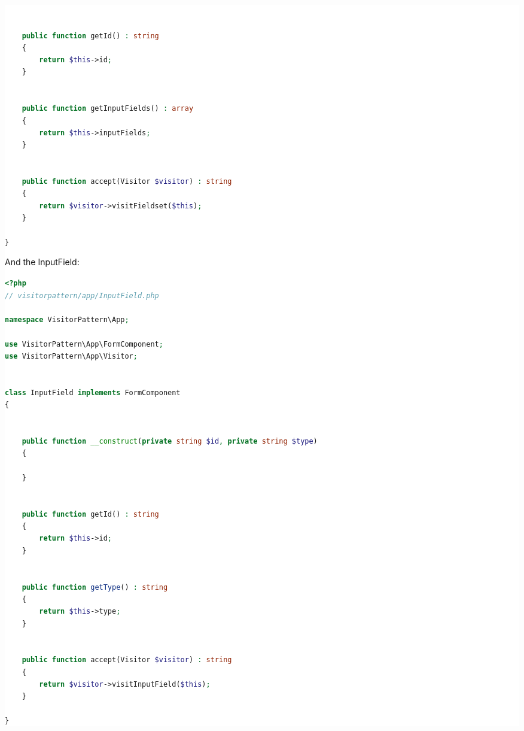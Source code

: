 ```php 


    public function getId() : string
    {
        return $this->id;
    }


    public function getInputFields() : array 
    {
        return $this->inputFields;
    }


    public function accept(Visitor $visitor) : string
    {
        return $visitor->visitFieldset($this);
    }

}
```

And the InputField:

```php 
<?php 
// visitorpattern/app/InputField.php

namespace VisitorPattern\App;

use VisitorPattern\App\FormComponent;
use VisitorPattern\App\Visitor;


class InputField implements FormComponent
{

    
    public function __construct(private string $id, private string $type) 
    {

    }


    public function getId() : string
    {
        return $this->id;
    }


    public function getType() : string 
    {
        return $this->type;
    }


    public function accept(Visitor $visitor) : string
    {
        return $visitor->visitInputField($this);
    }

}
```
